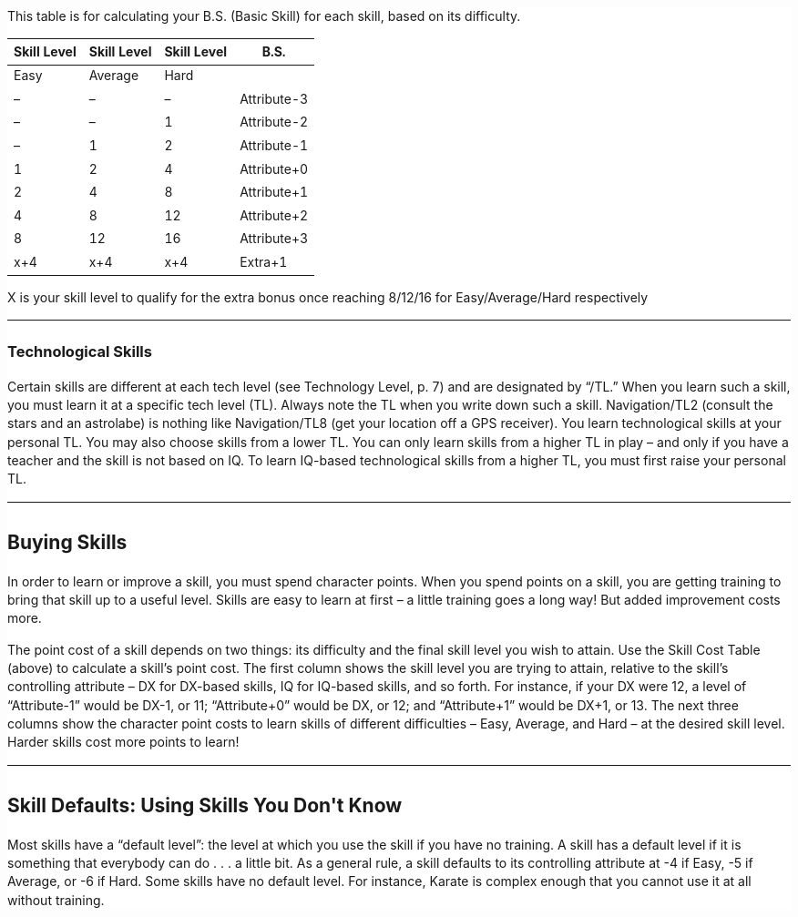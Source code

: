 This table is for calculating your B.S. (Basic Skill) for each skill, based on its difficulty.

| Skill Level | Skill Level | Skill Level | B.S.        |
| ----------- | ----------- | ----------- | ----------- |
| Easy        | Average     | Hard        |             |
| –           | –           | –           | Attribute-3 |
| –           | –           | 1           | Attribute-2 |
| –           | 1           | 2           | Attribute-1 |
| 1           | 2           | 4           | Attribute+0 |
| 2           | 4           | 8           | Attribute+1 |
| 4           | 8           | 12          | Attribute+2 |
| 8           | 12          | 16          | Attribute+3 |
| x+4         | x+4         | x+4         | Extra+1     |
X is your skill level to qualify for the extra bonus once reaching 8/12/16 for Easy/Average/Hard respectively

---
### Technological Skills
Certain skills are different at each tech level (see Technology Level, p. 7) and are designated by “/TL.” When you learn such a skill, you must learn it at a specific tech level (TL). Always note the TL when you write down such a skill. Navigation/TL2 (consult the stars and an astrolabe) is nothing like Navigation/TL8 (get your location off a GPS receiver). You learn technological skills at your personal TL. You may also choose skills from a lower TL. You can only learn skills from a higher TL in play – and only if you have a teacher and the skill is not based on IQ. To learn IQ-based technological skills from a higher TL, you must first raise your personal TL.

---
## Buying Skills
In order to learn or improve a skill, you must spend character points. When you spend points on a skill, you are getting training to bring that skill up to a useful level. Skills are easy to learn at first – a little training goes a long way! But added improvement costs more.

The point cost of a skill depends on two things: its difficulty and the final skill level you wish to attain. Use the Skill Cost Table (above) to calculate a skill’s point cost. The first column shows the skill level you are trying to attain, relative to the skill’s controlling attribute – DX for DX-based skills, IQ for IQ-based skills, and so forth. For instance, if your DX were 12, a level of “Attribute-1” would be DX-1, or 11; “Attribute+0” would be DX, or 12; and “Attribute+1” would be DX+1, or 13. The next three columns show the character point costs to learn skills of different difficulties – Easy, Average, and Hard – at the desired skill level. Harder skills cost more points to learn!

---
## Skill Defaults: Using Skills You Don't Know
Most skills have a “default level”: the level at which you use the skill if you have no training. A skill has a default level if it is something that everybody can do . . . a little bit. As a general rule, a skill defaults to its controlling attribute at -4 if Easy, -5 if Average, or -6 if Hard. Some skills have no default level. For instance, Karate is complex enough that you cannot use it at all without training.
